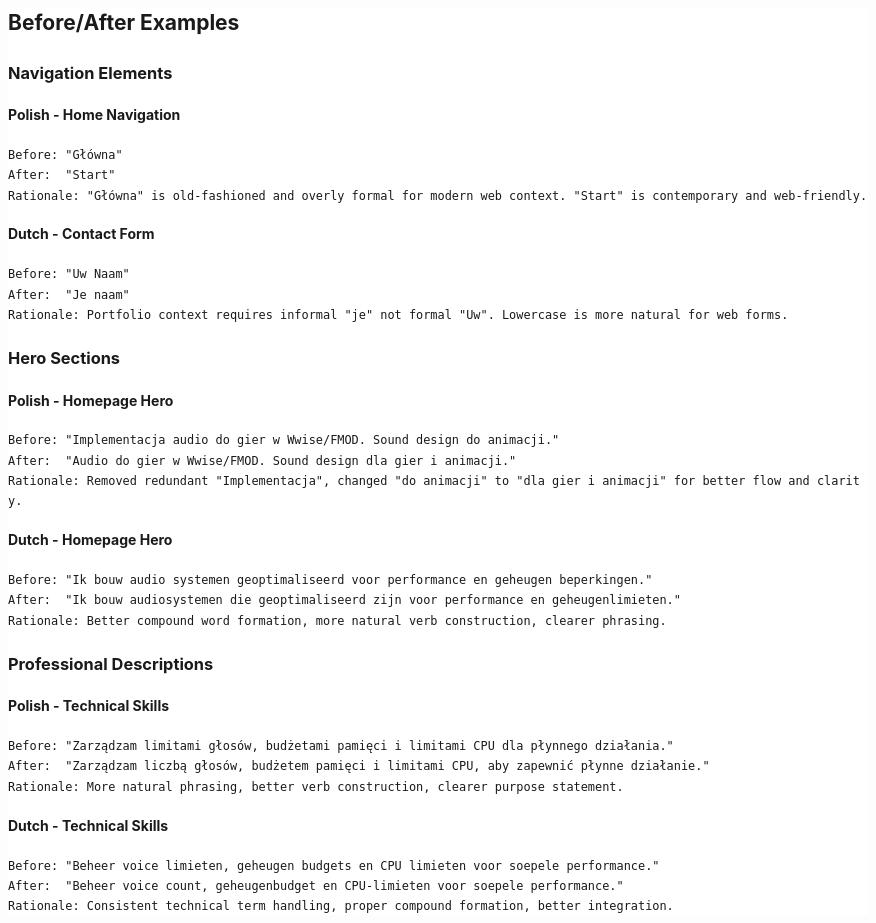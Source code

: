 
## Before/After Examples

### Navigation Elements

#### Polish - Home Navigation
```
Before: "Główna"
After:  "Start"
Rationale: "Główna" is old-fashioned and overly formal for modern web context. "Start" is contemporary and web-friendly.
```

#### Dutch - Contact Form
```
Before: "Uw Naam"
After:  "Je naam"
Rationale: Portfolio context requires informal "je" not formal "Uw". Lowercase is more natural for web forms.
```

### Hero Sections

#### Polish - Homepage Hero
```
Before: "Implementacja audio do gier w Wwise/FMOD. Sound design do animacji."
After:  "Audio do gier w Wwise/FMOD. Sound design dla gier i animacji."
Rationale: Removed redundant "Implementacja", changed "do animacji" to "dla gier i animacji" for better flow and clarity.
```

#### Dutch - Homepage Hero
```
Before: "Ik bouw audio systemen geoptimaliseerd voor performance en geheugen beperkingen."
After:  "Ik bouw audiosystemen die geoptimaliseerd zijn voor performance en geheugenlimieten."
Rationale: Better compound word formation, more natural verb construction, clearer phrasing.
```

### Professional Descriptions

#### Polish - Technical Skills
```
Before: "Zarządzam limitami głosów, budżetami pamięci i limitami CPU dla płynnego działania."
After:  "Zarządzam liczbą głosów, budżetem pamięci i limitami CPU, aby zapewnić płynne działanie."
Rationale: More natural phrasing, better verb construction, clearer purpose statement.
```

#### Dutch - Technical Skills
```
Before: "Beheer voice limieten, geheugen budgets en CPU limieten voor soepele performance."
After:  "Beheer voice count, geheugenbudget en CPU-limieten voor soepele performance."
Rationale: Consistent technical term handling, proper compound formation, better integration.
```

